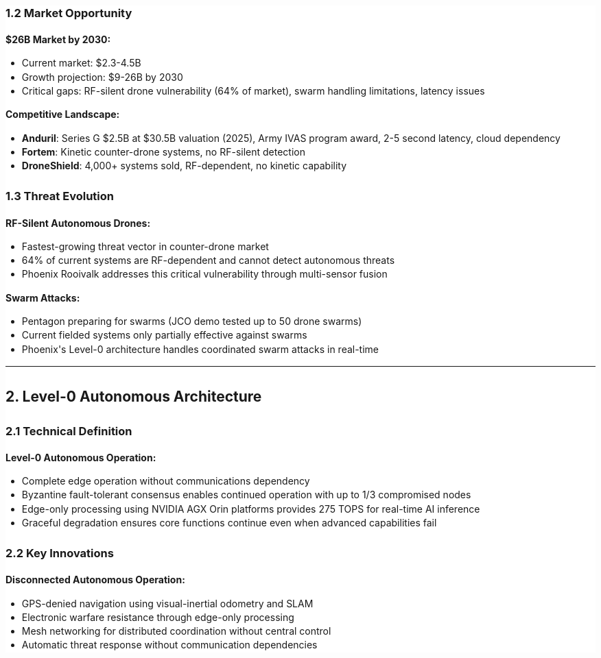### 1.2 Market Opportunity

**$26B Market by 2030:**

- Current market: $2.3-4.5B
- Growth projection: $9-26B by 2030
- Critical gaps: RF-silent drone vulnerability (64% of market), swarm handling
  limitations, latency issues

**Competitive Landscape:**

- **Anduril**: Series G $2.5B at $30.5B valuation (2025), Army IVAS program
  award, 2-5 second latency, cloud dependency
- **Fortem**: Kinetic counter-drone systems, no RF-silent detection
- **DroneShield**: 4,000+ systems sold, RF-dependent, no kinetic capability

### 1.3 Threat Evolution

**RF-Silent Autonomous Drones:**

- Fastest-growing threat vector in counter-drone market
- 64% of current systems are RF-dependent and cannot detect autonomous threats
- Phoenix Rooivalk addresses this critical vulnerability through multi-sensor
  fusion

**Swarm Attacks:**

- Pentagon preparing for swarms (JCO demo tested up to 50 drone swarms)
- Current fielded systems only partially effective against swarms
- Phoenix's Level-0 architecture handles coordinated swarm attacks in real-time

---

## 2. Level-0 Autonomous Architecture

### 2.1 Technical Definition

**Level-0 Autonomous Operation:**

- Complete edge operation without communications dependency
- Byzantine fault-tolerant consensus enables continued operation with up to 1/3
  compromised nodes
- Edge-only processing using NVIDIA AGX Orin platforms provides 275 TOPS for
  real-time AI inference
- Graceful degradation ensures core functions continue even when advanced
  capabilities fail

### 2.2 Key Innovations

**Disconnected Autonomous Operation:**

- GPS-denied navigation using visual-inertial odometry and SLAM
- Electronic warfare resistance through edge-only processing
- Mesh networking for distributed coordination without central control
- Automatic threat response without communication dependencies

